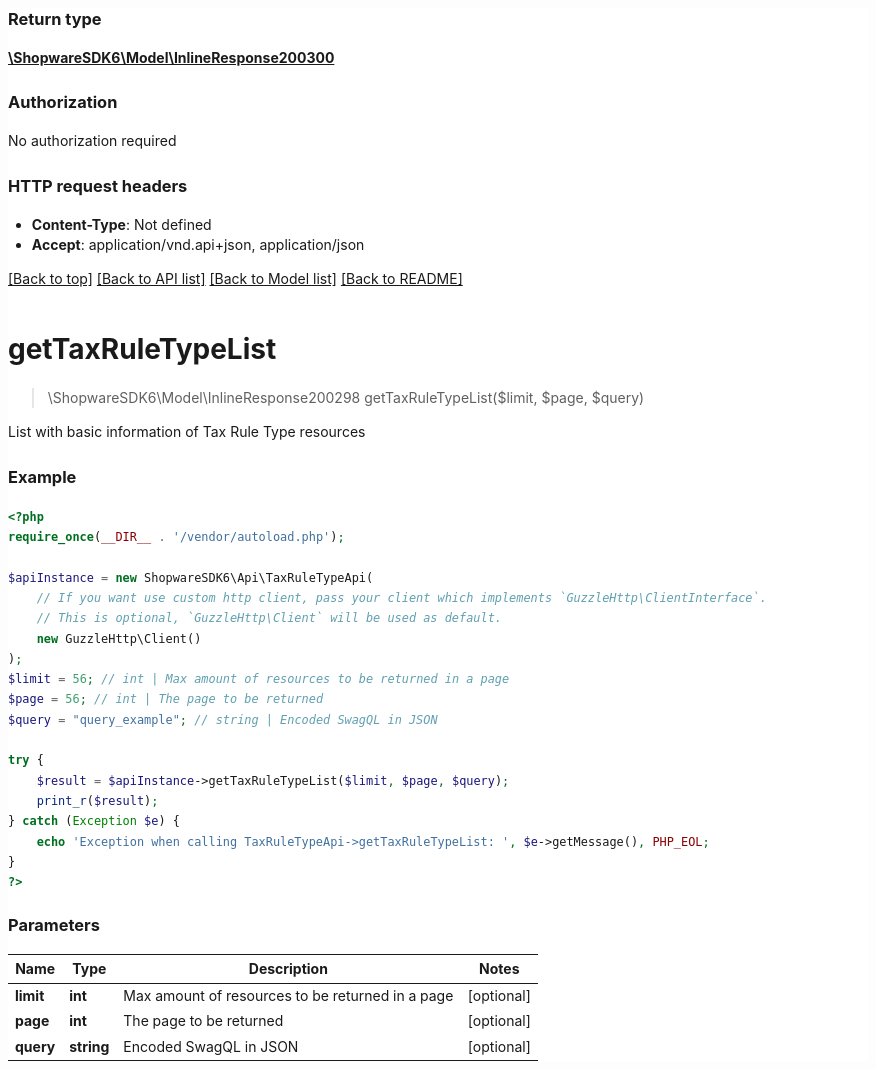 ### Return type

[**\ShopwareSDK6\Model\InlineResponse200300**](../Model/InlineResponse200300.md)

### Authorization

No authorization required

### HTTP request headers

 - **Content-Type**: Not defined
 - **Accept**: application/vnd.api+json, application/json

[[Back to top]](#) [[Back to API list]](../../README.md#documentation-for-api-endpoints) [[Back to Model list]](../../README.md#documentation-for-models) [[Back to README]](../../README.md)

# **getTaxRuleTypeList**
> \ShopwareSDK6\Model\InlineResponse200298 getTaxRuleTypeList($limit, $page, $query)

List with basic information of Tax Rule Type resources

### Example
```php
<?php
require_once(__DIR__ . '/vendor/autoload.php');

$apiInstance = new ShopwareSDK6\Api\TaxRuleTypeApi(
    // If you want use custom http client, pass your client which implements `GuzzleHttp\ClientInterface`.
    // This is optional, `GuzzleHttp\Client` will be used as default.
    new GuzzleHttp\Client()
);
$limit = 56; // int | Max amount of resources to be returned in a page
$page = 56; // int | The page to be returned
$query = "query_example"; // string | Encoded SwagQL in JSON

try {
    $result = $apiInstance->getTaxRuleTypeList($limit, $page, $query);
    print_r($result);
} catch (Exception $e) {
    echo 'Exception when calling TaxRuleTypeApi->getTaxRuleTypeList: ', $e->getMessage(), PHP_EOL;
}
?>
```

### Parameters

Name | Type | Description  | Notes
------------- | ------------- | ------------- | -------------
 **limit** | **int**| Max amount of resources to be returned in a page | [optional]
 **page** | **int**| The page to be returned | [optional]
 **query** | **string**| Encoded SwagQL in JSON | [optional]
